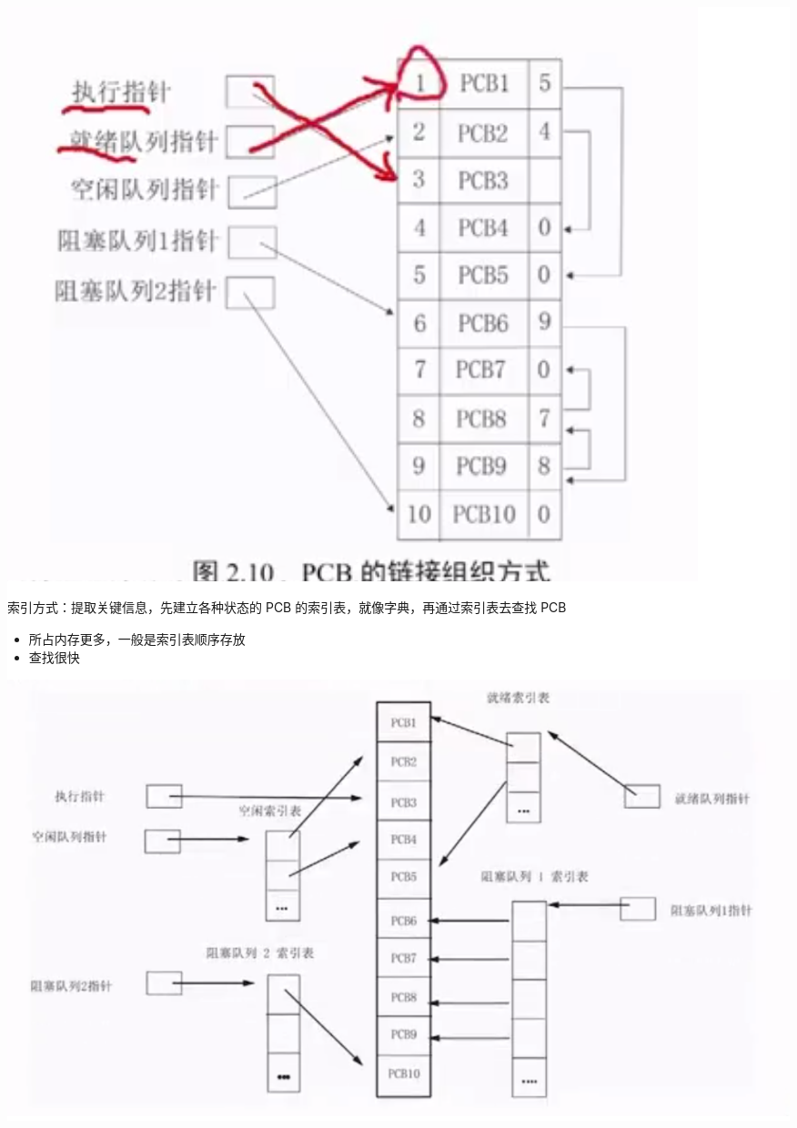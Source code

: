 <img src="../../../.vuepress/public/img/截图_2022-10-20_18-16-51.png">

索引方式：提取关键信息，先建立各种状态的 PCB 的索引表，就像字典，再通过索引表去查找 PCB

- 所占内存更多，一般是索引表顺序存放
- 查找很快

<img src="../../../.vuepress/public/img/截图_2022-10-20_18-22-15.png">
